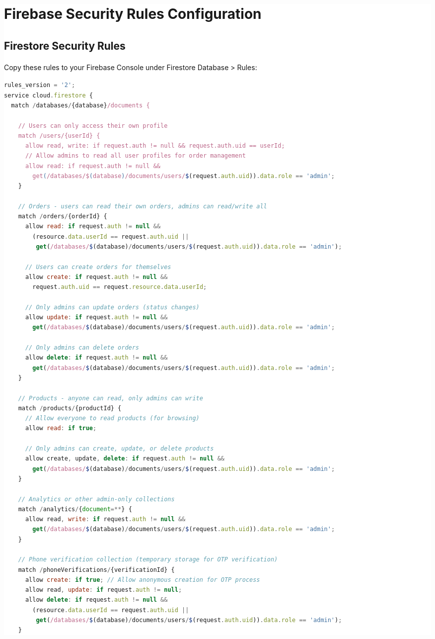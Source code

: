 # Firebase Security Rules Configuration

## Firestore Security Rules

Copy these rules to your Firebase Console under Firestore Database > Rules:

```javascript
rules_version = '2';
service cloud.firestore {
  match /databases/{database}/documents {
    
    // Users can only access their own profile
    match /users/{userId} {
      allow read, write: if request.auth != null && request.auth.uid == userId;
      // Allow admins to read all user profiles for order management
      allow read: if request.auth != null && 
        get(/databases/$(database)/documents/users/$(request.auth.uid)).data.role == 'admin';
    }
    
    // Orders - users can read their own orders, admins can read/write all
    match /orders/{orderId} {
      allow read: if request.auth != null && 
        (resource.data.userId == request.auth.uid || 
         get(/databases/$(database)/documents/users/$(request.auth.uid)).data.role == 'admin');
      
      // Users can create orders for themselves
      allow create: if request.auth != null && 
        request.auth.uid == request.resource.data.userId;
      
      // Only admins can update orders (status changes)
      allow update: if request.auth != null && 
        get(/databases/$(database)/documents/users/$(request.auth.uid)).data.role == 'admin';
      
      // Only admins can delete orders
      allow delete: if request.auth != null && 
        get(/databases/$(database)/documents/users/$(request.auth.uid)).data.role == 'admin';
    }
    
    // Products - anyone can read, only admins can write
    match /products/{productId} {
      // Allow everyone to read products (for browsing)
      allow read: if true;
      
      // Only admins can create, update, or delete products
      allow create, update, delete: if request.auth != null && 
        get(/databases/$(database)/documents/users/$(request.auth.uid)).data.role == 'admin';
    }
    
    // Analytics or other admin-only collections
    match /analytics/{document=**} {
      allow read, write: if request.auth != null && 
        get(/databases/$(database)/documents/users/$(request.auth.uid)).data.role == 'admin';
    }

    // Phone verification collection (temporary storage for OTP verification)
    match /phoneVerifications/{verificationId} {
      allow create: if true; // Allow anonymous creation for OTP process
      allow read, update: if request.auth != null;
      allow delete: if request.auth != null && 
        (resource.data.userId == request.auth.uid || 
         get(/databases/$(database)/documents/users/$(request.auth.uid)).data.role == 'admin');
    }
```